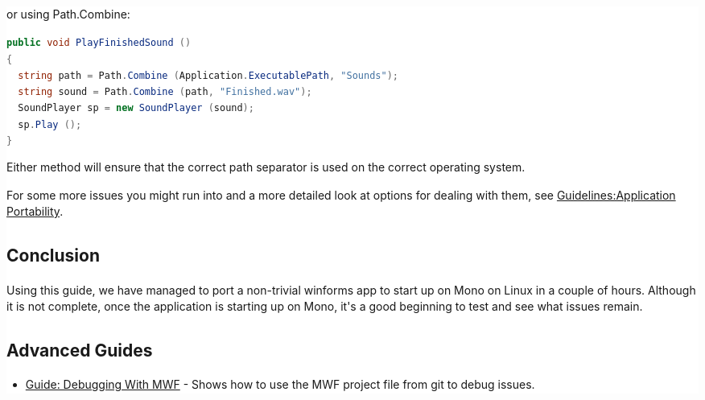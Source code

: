 or using Path.Combine:

``` csharp
public void PlayFinishedSound ()
{
  string path = Path.Combine (Application.ExecutablePath, "Sounds");
  string sound = Path.Combine (path, "Finished.wav");
  SoundPlayer sp = new SoundPlayer (sound);
  sp.Play ();
}
```

Either method will ensure that the correct path separator is used on the correct operating system.

For some more issues you might run into and a more detailed look at options for dealing with them, see [Guidelines:Application Portability](/docs/getting-started/application-portability/).

Conclusion
----------

Using this guide, we have managed to port a non-trivial winforms app to start up on Mono on Linux in a couple of hours. Although it is not complete, once the application is starting up on Mono, it's a good beginning to test and see what issues remain.

Advanced Guides
---------------

-   [Guide: Debugging With MWF](/docs/gui/winforms/debugging-with-mwf/) - Shows how to use the MWF project file from git to debug issues.


